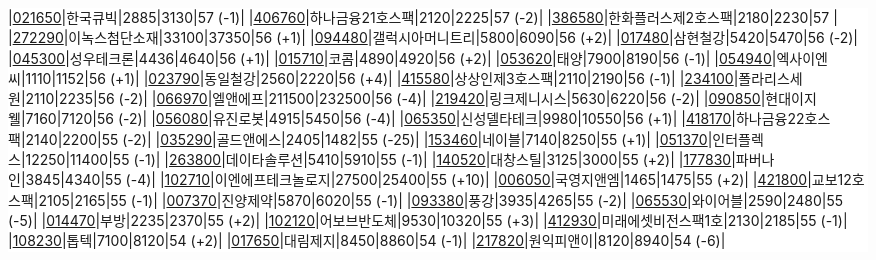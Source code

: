|[021650](https://finance.daum.net/quotes/A021650)|한국큐빅|2885|3130|57 (-1)|
|[406760](https://finance.daum.net/quotes/A406760)|하나금융21호스팩|2120|2225|57 (-2)|
|[386580](https://finance.daum.net/quotes/A386580)|한화플러스제2호스팩|2180|2230|57 |
|[272290](https://finance.daum.net/quotes/A272290)|이녹스첨단소재|33100|37350|56 (+1)|
|[094480](https://finance.daum.net/quotes/A094480)|갤럭시아머니트리|5800|6090|56 (+2)|
|[017480](https://finance.daum.net/quotes/A017480)|삼현철강|5420|5470|56 (-2)|
|[045300](https://finance.daum.net/quotes/A045300)|성우테크론|4436|4640|56 (+1)|
|[015710](https://finance.daum.net/quotes/A015710)|코콤|4890|4920|56 (+2)|
|[053620](https://finance.daum.net/quotes/A053620)|태양|7900|8190|56 (-1)|
|[054940](https://finance.daum.net/quotes/A054940)|엑사이엔씨|1110|1152|56 (+1)|
|[023790](https://finance.daum.net/quotes/A023790)|동일철강|2560|2220|56 (+4)|
|[415580](https://finance.daum.net/quotes/A415580)|상상인제3호스팩|2110|2190|56 (-1)|
|[234100](https://finance.daum.net/quotes/A234100)|폴라리스세원|2110|2235|56 (-2)|
|[066970](https://finance.daum.net/quotes/A066970)|엘앤에프|211500|232500|56 (-4)|
|[219420](https://finance.daum.net/quotes/A219420)|링크제니시스|5630|6220|56 (-2)|
|[090850](https://finance.daum.net/quotes/A090850)|현대이지웰|7160|7120|56 (-2)|
|[056080](https://finance.daum.net/quotes/A056080)|유진로봇|4915|5450|56 (-4)|
|[065350](https://finance.daum.net/quotes/A065350)|신성델타테크|9980|10550|56 (+1)|
|[418170](https://finance.daum.net/quotes/A418170)|하나금융22호스팩|2140|2200|55 (-2)|
|[035290](https://finance.daum.net/quotes/A035290)|골드앤에스|2405|1482|55 (-25)|
|[153460](https://finance.daum.net/quotes/A153460)|네이블|7140|8250|55 (+1)|
|[051370](https://finance.daum.net/quotes/A051370)|인터플렉스|12250|11400|55 (-1)|
|[263800](https://finance.daum.net/quotes/A263800)|데이타솔루션|5410|5910|55 (-1)|
|[140520](https://finance.daum.net/quotes/A140520)|대창스틸|3125|3000|55 (+2)|
|[177830](https://finance.daum.net/quotes/A177830)|파버나인|3845|4340|55 (-4)|
|[102710](https://finance.daum.net/quotes/A102710)|이엔에프테크놀로지|27500|25400|55 (+10)|
|[006050](https://finance.daum.net/quotes/A006050)|국영지앤엠|1465|1475|55 (+2)|
|[421800](https://finance.daum.net/quotes/A421800)|교보12호스팩|2105|2165|55 (-1)|
|[007370](https://finance.daum.net/quotes/A007370)|진양제약|5870|6020|55 (-1)|
|[093380](https://finance.daum.net/quotes/A093380)|풍강|3935|4265|55 (-2)|
|[065530](https://finance.daum.net/quotes/A065530)|와이어블|2590|2480|55 (-5)|
|[014470](https://finance.daum.net/quotes/A014470)|부방|2235|2370|55 (+2)|
|[102120](https://finance.daum.net/quotes/A102120)|어보브반도체|9530|10320|55 (+3)|
|[412930](https://finance.daum.net/quotes/A412930)|미래에셋비전스팩1호|2130|2185|55 (-1)|
|[108230](https://finance.daum.net/quotes/A108230)|톱텍|7100|8120|54 (+2)|
|[017650](https://finance.daum.net/quotes/A017650)|대림제지|8450|8860|54 (-1)|
|[217820](https://finance.daum.net/quotes/A217820)|원익피앤이|8120|8940|54 (-6)|